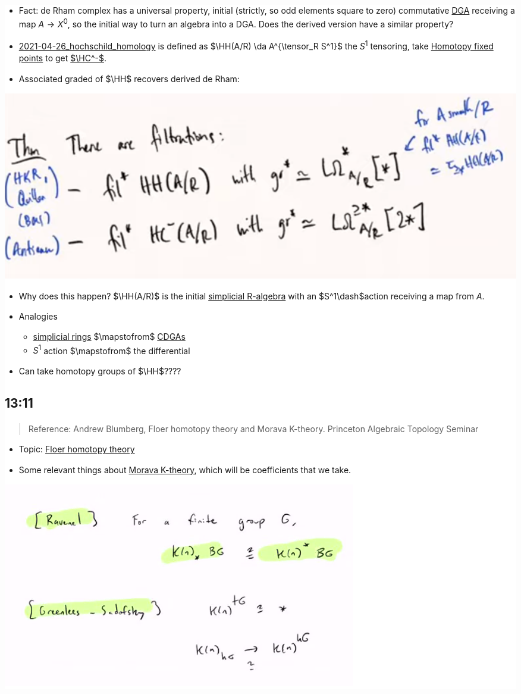 - Fact: de Rham complex has a universal property, initial (strictly, so odd elements square to zero) commutative [DGA](../differential%20graded%20algebras.md) receiving a map $A\to X^0$, so the initial way to turn an algebra into a DGA.
  Does the derived version have a similar property?

- [2021-04-26_hochschild_homology](../Hochschild%20homology.md) is defined as $\HH(A/R) \da A^{\tensor_R S^1}$ the $S^1$ tensoring, take [Homotopy fixed points](Homotopy%20fixed%20points) to get [$\HC^-$](cyclic%20homology).
- Associated graded of $\HH$ recovers derived de Rham:

![image_2021-05-06-11-25-44](figures/image_2021-05-06-11-25-44.png)

  - Why does this happen? $\HH(A/R)$ is the initial [simplicial R-algebra](../simplicial%20algebra.md) with an $S^1\dash$action receiving a map from $A$.
  - Analogies
    - [simplicial rings](../simplicial%20ring.md) $\mapstofrom$ [CDGAs](../differential%20graded%20algebras.md)
    - $S^1$ action $\mapstofrom$ the differential

- Can take homotopy groups of $\HH$????

## 13:11

> Reference: Andrew Blumberg, Floer homotopy theory and Morava K-theory. 
  Princeton Algebraic Topology Seminar

- Topic: [Floer homotopy theory](Floer%20homotopy%20theory)

- Some relevant things about [Morava K-theory](../Morava%20K-theory.md), which will be coefficients that we take.

![Tate construction and homotopy orbits/fixed points in the norm map](figures/image_2021-05-06-13-11-30.png)
